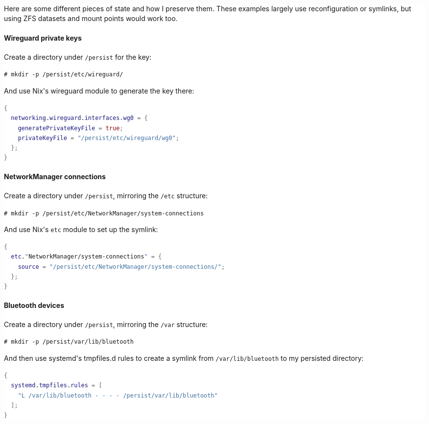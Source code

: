 Here are some different pieces of state and how I preserve them. These
examples largely use reconfiguration or symlinks, but using ZFS
datasets and mount points would work too.

#### Wireguard private keys

Create a directory under `/persist` for the key:

    # mkdir -p /persist/etc/wireguard/

And use Nix's wireguard module to generate the key there:

```nix
{
  networking.wireguard.interfaces.wg0 = {
    generatePrivateKeyFile = true;
    privateKeyFile = "/persist/etc/wireguard/wg0";
  };
}
```

#### NetworkManager connections

Create a directory under `/persist`, mirroring the `/etc` structure:

    # mkdir -p /persist/etc/NetworkManager/system-connections

And use Nix's `etc` module to set up the symlink:

```nix
{
  etc."NetworkManager/system-connections" = {
    source = "/persist/etc/NetworkManager/system-connections/";
  };
}
```

#### Bluetooth devices

Create a directory under `/persist`, mirroring the `/var` structure:

    # mkdir -p /persist/var/lib/bluetooth

And then use systemd's tmpfiles.d rules to create a symlink from
`/var/lib/bluetooth` to my persisted directory:

```nix
{
  systemd.tmpfiles.rules = [
    "L /var/lib/bluetooth - - - - /persist/var/lib/bluetooth"
  ];
}
```

